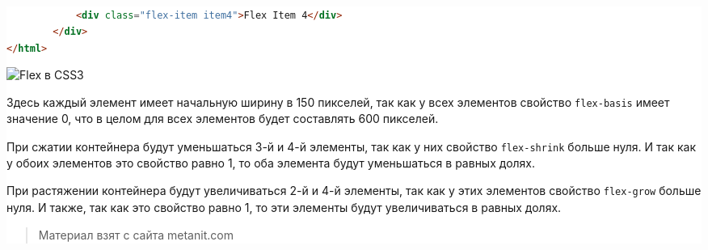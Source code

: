 ```html
            <div class="flex-item item4">Flex Item 4</div>
        </div>
</html>
```

![Flex в CSS3](https://metanit.com/web/html5/pics/flexbox18.png)

Здесь каждый элемент имеет начальную ширину в 150 пикселей, так как у всех элементов свойство `flex-basis` имеет значение 0, что в целом для всех элементов будет составлять 600 пикселей.

При сжатии контейнера будут уменьшаться 3-й и 4-й элементы, так как у них свойство `flex-shrink` больше нуля. И так как у обоих элементов это свойство равно 1, то оба элемента будут уменьшаться в равных долях.

При растяжении контейнера будут увеличиваться 2-й и 4-й элементы, так как у этих элементов свойство `flex-grow` больше нуля. И также, так как это свойство равно 1, то эти элементы будут увеличиваться в равных долях.


> Материал взят с сайта metanit.com